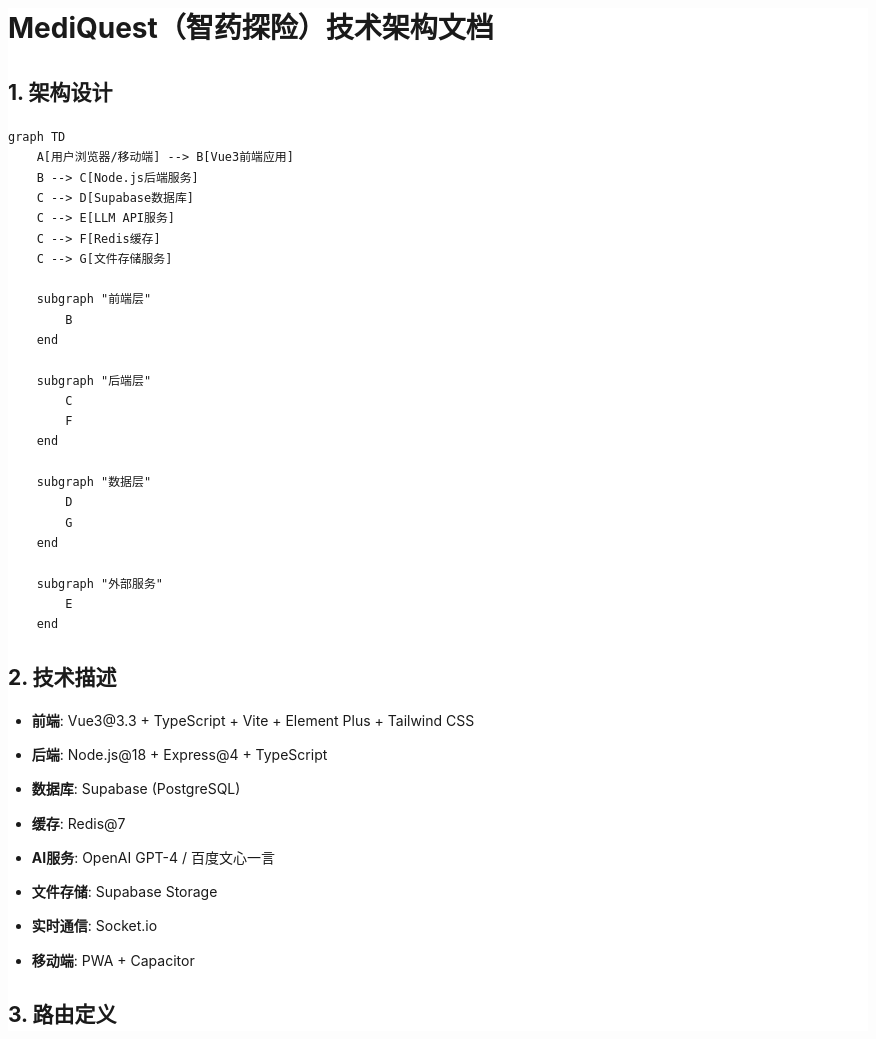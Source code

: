 # MediQuest（智药探险）技术架构文档

## 1. 架构设计

```mermaid
graph TD
    A[用户浏览器/移动端] --> B[Vue3前端应用]
    B --> C[Node.js后端服务]
    C --> D[Supabase数据库]
    C --> E[LLM API服务]
    C --> F[Redis缓存]
    C --> G[文件存储服务]
    
    subgraph "前端层"
        B
    end
    
    subgraph "后端层"
        C
        F
    end
    
    subgraph "数据层"
        D
        G
    end
    
    subgraph "外部服务"
        E
    end
```

## 2. 技术描述

* **前端**: Vue3\@3.3 + TypeScript + Vite + Element Plus + Tailwind CSS

* **后端**: Node.js\@18 + Express\@4 + TypeScript

* **数据库**: Supabase (PostgreSQL)

* **缓存**: Redis\@7

* **AI服务**: OpenAI GPT-4 / 百度文心一言

* **文件存储**: Supabase Storage

* **实时通信**: Socket.io

* **移动端**: PWA + Capacitor

## 3. 路由定义
